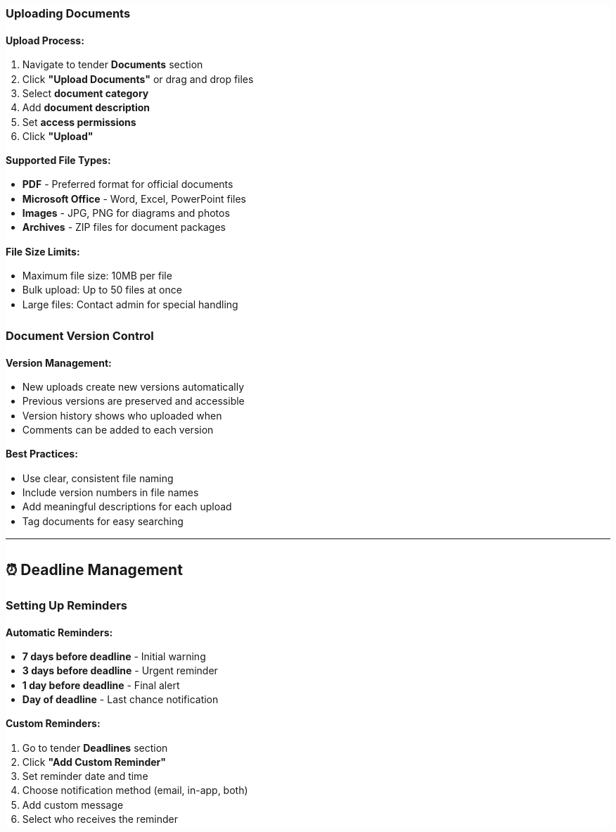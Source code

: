 ### Uploading Documents

**Upload Process:**

1. Navigate to tender **Documents** section
2. Click **"Upload Documents"** or drag and drop files
3. Select **document category**
4. Add **document description**
5. Set **access permissions**
6. Click **"Upload"**

**Supported File Types:**

- **PDF** - Preferred format for official documents
- **Microsoft Office** - Word, Excel, PowerPoint files
- **Images** - JPG, PNG for diagrams and photos
- **Archives** - ZIP files for document packages

**File Size Limits:**

- Maximum file size: 10MB per file
- Bulk upload: Up to 50 files at once
- Large files: Contact admin for special handling

### Document Version Control

**Version Management:**

- New uploads create new versions automatically
- Previous versions are preserved and accessible
- Version history shows who uploaded when
- Comments can be added to each version

**Best Practices:**

- Use clear, consistent file naming
- Include version numbers in file names
- Add meaningful descriptions for each upload
- Tag documents for easy searching

---

## ⏰ Deadline Management

### Setting Up Reminders

**Automatic Reminders:**

- **7 days before deadline** - Initial warning
- **3 days before deadline** - Urgent reminder
- **1 day before deadline** - Final alert
- **Day of deadline** - Last chance notification

**Custom Reminders:**

1. Go to tender **Deadlines** section
2. Click **"Add Custom Reminder"**
3. Set reminder date and time
4. Choose notification method (email, in-app, both)
5. Add custom message
6. Select who receives the reminder
